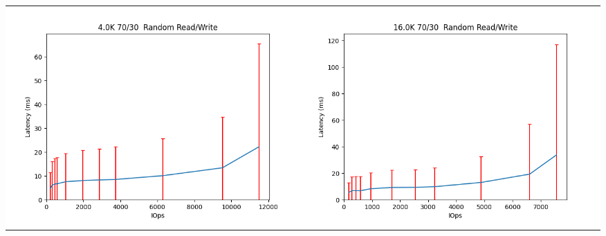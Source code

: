 |||
| :---: | :---: |
|<a name="4096-70-30-randrw"></a>![4.0KK 70/30  Random Read/Write](plots.250822_034811/4096_70_30_randrw.png)|<a name="16384-70-30-randrw"></a>![16.0KK 70/30  Random Read/Write](plots.250822_034811/16384_70_30_randrw.png)|